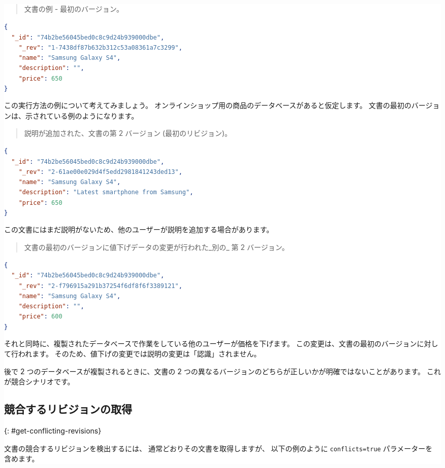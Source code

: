 > 文書の例 - 最初のバージョン。

```json
{
  "_id": "74b2be56045bed0c8c9d24b939000dbe",
    "_rev": "1-7438df87b632b312c53a08361a7c3299",
    "name": "Samsung Galaxy S4",
    "description": "",
    "price": 650
}
```

この実行方法の例について考えてみましょう。
オンラインショップ用の商品のデータベースがあると仮定します。
文書の最初のバージョンは、示されている例のようになります。

> 説明が追加された、文書の第 2 バージョン (最初のリビジョン)。

```json
{
  "_id": "74b2be56045bed0c8c9d24b939000dbe",
    "_rev": "2-61ae00e029d4f5edd2981841243ded13",
    "name": "Samsung Galaxy S4",
    "description": "Latest smartphone from Samsung",
    "price": 650
}
```

この文書にはまだ説明がないため、他のユーザーが説明を追加する場合があります。

> 文書の最初のバージョンに値下げデータの変更が行われた_別の_ 第 2 バージョン。

```json
{
  "_id": "74b2be56045bed0c8c9d24b939000dbe",
    "_rev": "2-f796915a291b37254f6df8f6f3389121",
    "name": "Samsung Galaxy S4",
    "description": "",
    "price": 600
}
```

それと同時に、複製されたデータベースで作業をしている他のユーザーが価格を下げます。
この変更は、文書の最初のバージョンに対して行われます。
そのため、値下げの変更では説明の変更は「認識」されません。

後で 2 つのデータベースが複製されるときに、文書の 2 つの異なるバージョンのどちらが正しいかが明確ではないことがあります。
これが競合シナリオです。

## 競合するリビジョンの取得
{: #get-conflicting-revisions}

文書の競合するリビジョンを検出するには、
通常どおりその文書を取得しますが、
以下の例のように `conflicts=true` パラメーターを
含めます。
